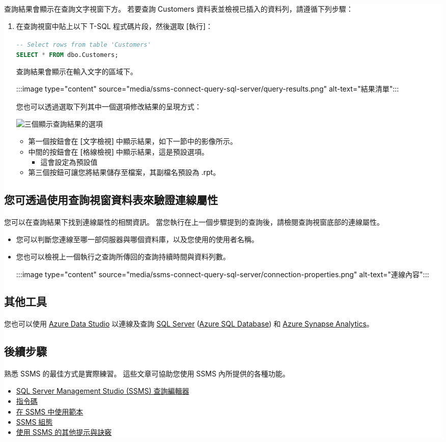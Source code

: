 查詢結果會顯示在查詢文字視窗下方。 若要查詢 Customers 資料表並檢視已插入的資料列，請遵循下列步驟：

1. 在查詢視窗中貼上以下 T-SQL 程式碼片段，然後選取 [執行]：

   ```sql
   -- Select rows from table 'Customers'
   SELECT * FROM dbo.Customers;
   ```

    查詢結果會顯示在輸入文字的區域下。

   :::image type="content" source="media/ssms-connect-query-sql-server/query-results.png" alt-text="結果清單":::

    您也可以透過選取下列其中一個選項修改結果的呈現方式：

   ![三個顯示查詢結果的選項](media/ssms-connect-query-sql-server/results.png)

   - 第一個按鈕會在 [文字檢視] 中顯示結果，如下一節中的影像所示。
   - 中間的按鈕會在 [格線檢視] 中顯示結果，這是預設選項。
       - 這會設定為預設值
   - 第三個按鈕可讓您將結果儲存至檔案，其副檔名預設為 .rpt。

## <a name="verify-your-connection-properties-by-using-the-query-window-table"></a>您可透過使用查詢視窗資料表來驗證連線屬性

您可以在查詢結果下找到連線屬性的相關資訊。 當您執行在上一個步驟提到的查詢後，請檢閱查詢視窗底部的連線屬性。

- 您可以判斷您連線至哪一部伺服器與哪個資料庫，以及您使用的使用者名稱。
- 您也可以檢視上一個執行之查詢所傳回的查詢持續時間與資料列數。

   :::image type="content" source="media/ssms-connect-query-sql-server/connection-properties.png" alt-text="連線內容":::

## <a name="additional-tools"></a>其他工具

您也可以使用 [Azure Data Studio](../../azure-data-studio/download-azure-data-studio.md) 以連線及查詢 [SQL Server](../../azure-data-studio/quickstart-sql-server.md) ([Azure SQL Database](../../azure-data-studio/quickstart-sql-database.md)) 和 [Azure Synapse Analytics](../../azure-data-studio/quickstart-sql-dw.md)。

## <a name="next-steps"></a>後續步驟

熟悉 SSMS 的最佳方式是實際練習。 這些文章可協助您使用 SSMS 內所提供的各種功能。

- [SQL Server Management Studio (SSMS) 查詢編輯器](../f1-help/database-engine-query-editor-sql-server-management-studio.md)
- [指令碼](../tutorials/scripting-ssms.md)
- [在 SSMS 中使用範本](../template/templates-ssms.md)
- [SSMS 組態](../tutorials/ssms-configuration.md)
- [使用 SSMS 的其他提示與訣竅](../tutorials/ssms-tricks.md)